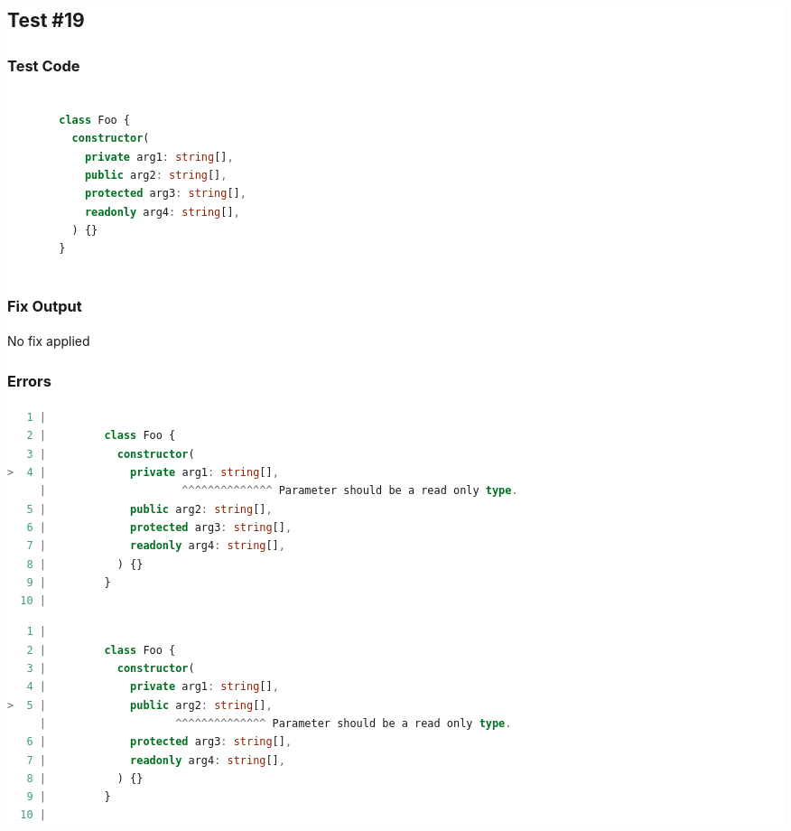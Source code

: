 ## Test #19

### Test Code


```ts

        class Foo {
          constructor(
            private arg1: string[],
            public arg2: string[],
            protected arg3: string[],
            readonly arg4: string[],
          ) {}
        }
      
```

### Fix Output

No fix applied

### Errors


```ts
   1 |
   2 |         class Foo {
   3 |           constructor(
>  4 |             private arg1: string[],
     |                     ^^^^^^^^^^^^^^ Parameter should be a read only type.
   5 |             public arg2: string[],
   6 |             protected arg3: string[],
   7 |             readonly arg4: string[],
   8 |           ) {}
   9 |         }
  10 |       
```


```ts
   1 |
   2 |         class Foo {
   3 |           constructor(
   4 |             private arg1: string[],
>  5 |             public arg2: string[],
     |                    ^^^^^^^^^^^^^^ Parameter should be a read only type.
   6 |             protected arg3: string[],
   7 |             readonly arg4: string[],
   8 |           ) {}
   9 |         }
  10 |       
```
